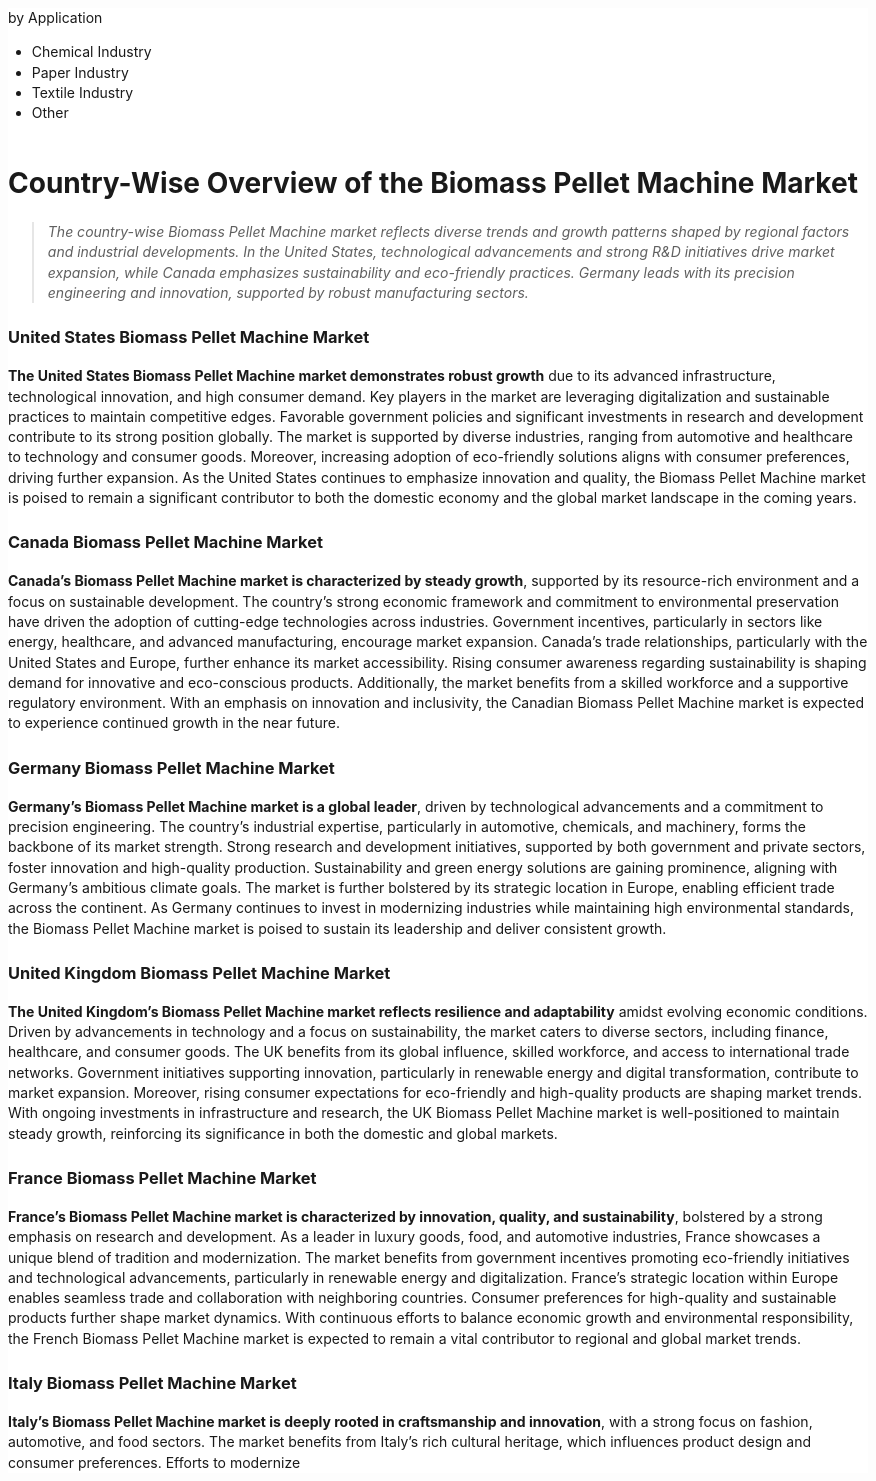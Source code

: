 by Application</h3><ul><li>Chemical Industry</li><li>Paper Industry</li><li>Textile Industry</li><li>Other</li></ul><h1><span class="">Country-Wise Overview of the Biomass Pellet Machine Market<br /></span></h1><blockquote><p><em><span class="">The country-wise Biomass Pellet Machine market reflects diverse trends and growth patterns shaped by regional factors and industrial developments. In the United States, technological advancements and strong R&amp;D initiatives drive market expansion, while Canada emphasizes sustainability and eco-friendly practices. Germany leads with its precision engineering and innovation, supported by robust manufacturing sectors.</span></em></p></blockquote><h3><strong>United States Biomass Pellet Machine Market</strong></h3><p><strong>The United States Biomass Pellet Machine market demonstrates robust growth</strong> due to its advanced infrastructure, technological innovation, and high consumer demand. Key players in the market are leveraging digitalization and sustainable practices to maintain competitive edges. Favorable government policies and significant investments in research and development contribute to its strong position globally. The market is supported by diverse industries, ranging from automotive and healthcare to technology and consumer goods. Moreover, increasing adoption of eco-friendly solutions aligns with consumer preferences, driving further expansion. As the United States continues to emphasize innovation and quality, the Biomass Pellet Machine market is poised to remain a significant contributor to both the domestic economy and the global market landscape in the coming years.</p><h3><strong>Canada Biomass Pellet Machine Market</strong></h3><p><strong>Canada&rsquo;s Biomass Pellet Machine market is characterized by steady growth</strong>, supported by its resource-rich environment and a focus on sustainable development. The country&rsquo;s strong economic framework and commitment to environmental preservation have driven the adoption of cutting-edge technologies across industries. Government incentives, particularly in sectors like energy, healthcare, and advanced manufacturing, encourage market expansion. Canada&rsquo;s trade relationships, particularly with the United States and Europe, further enhance its market accessibility. Rising consumer awareness regarding sustainability is shaping demand for innovative and eco-conscious products. Additionally, the market benefits from a skilled workforce and a supportive regulatory environment. With an emphasis on innovation and inclusivity, the Canadian Biomass Pellet Machine market is expected to experience continued growth in the near future.</p><h3><strong>Germany Biomass Pellet Machine Market</strong></h3><p><strong>Germany&rsquo;s Biomass Pellet Machine market is a global leader</strong>, driven by technological advancements and a commitment to precision engineering. The country&rsquo;s industrial expertise, particularly in automotive, chemicals, and machinery, forms the backbone of its market strength. Strong research and development initiatives, supported by both government and private sectors, foster innovation and high-quality production. Sustainability and green energy solutions are gaining prominence, aligning with Germany&rsquo;s ambitious climate goals. The market is further bolstered by its strategic location in Europe, enabling efficient trade across the continent. As Germany continues to invest in modernizing industries while maintaining high environmental standards, the Biomass Pellet Machine market is poised to sustain its leadership and deliver consistent growth.</p><h3><strong>United Kingdom Biomass Pellet Machine Market</strong></h3><p><strong>The United Kingdom&rsquo;s Biomass Pellet Machine market reflects resilience and adaptability</strong> amidst evolving economic conditions. Driven by advancements in technology and a focus on sustainability, the market caters to diverse sectors, including finance, healthcare, and consumer goods. The UK benefits from its global influence, skilled workforce, and access to international trade networks. Government initiatives supporting innovation, particularly in renewable energy and digital transformation, contribute to market expansion. Moreover, rising consumer expectations for eco-friendly and high-quality products are shaping market trends. With ongoing investments in infrastructure and research, the UK Biomass Pellet Machine market is well-positioned to maintain steady growth, reinforcing its significance in both the domestic and global markets.</p><h3><strong>France Biomass Pellet Machine Market</strong></h3><p><strong>France&rsquo;s Biomass Pellet Machine market is characterized by innovation, quality, and sustainability</strong>, bolstered by a strong emphasis on research and development. As a leader in luxury goods, food, and automotive industries, France showcases a unique blend of tradition and modernization. The market benefits from government incentives promoting eco-friendly initiatives and technological advancements, particularly in renewable energy and digitalization. France&rsquo;s strategic location within Europe enables seamless trade and collaboration with neighboring countries. Consumer preferences for high-quality and sustainable products further shape market dynamics. With continuous efforts to balance economic growth and environmental responsibility, the French Biomass Pellet Machine market is expected to remain a vital contributor to regional and global market trends.</p><h3><strong>Italy Biomass Pellet Machine Market</strong></h3><p><strong>Italy&rsquo;s Biomass Pellet Machine market is deeply rooted in craftsmanship and innovation</strong>, with a strong focus on fashion, automotive, and food sectors. The market benefits from Italy&rsquo;s rich cultural heritage, which influences product design and consumer preferences. Efforts to modernize